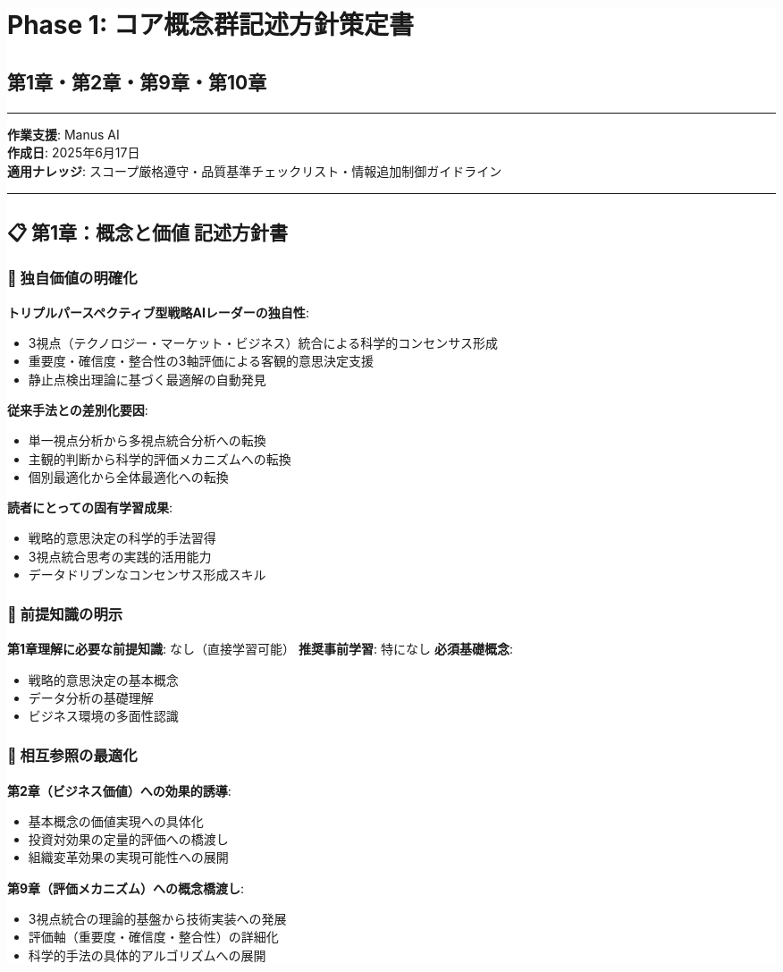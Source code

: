 # Phase 1: コア概念群記述方針策定書
## 第1章・第2章・第9章・第10章

---

**作業支援**: Manus AI  
**作成日**: 2025年6月17日  
**適用ナレッジ**: スコープ厳格遵守・品質基準チェックリスト・情報追加制御ガイドライン

---

## 📋 第1章：概念と価値 記述方針書

### 🎯 独自価値の明確化

**トリプルパースペクティブ型戦略AIレーダーの独自性**:
- 3視点（テクノロジー・マーケット・ビジネス）統合による科学的コンセンサス形成
- 重要度・確信度・整合性の3軸評価による客観的意思決定支援
- 静止点検出理論に基づく最適解の自動発見

**従来手法との差別化要因**:
- 単一視点分析から多視点統合分析への転換
- 主観的判断から科学的評価メカニズムへの転換
- 個別最適化から全体最適化への転換

**読者にとっての固有学習成果**:
- 戦略的意思決定の科学的手法習得
- 3視点統合思考の実践的活用能力
- データドリブンなコンセンサス形成スキル

### 🎯 前提知識の明示

**第1章理解に必要な前提知識**: なし（直接学習可能）
**推奨事前学習**: 特になし
**必須基礎概念**: 
- 戦略的意思決定の基本概念
- データ分析の基礎理解
- ビジネス環境の多面性認識

### 🎯 相互参照の最適化

**第2章（ビジネス価値）への効果的誘導**:
- 基本概念の価値実現への具体化
- 投資対効果の定量的評価への橋渡し
- 組織変革効果の実現可能性への展開

**第9章（評価メカニズム）への概念橋渡し**:
- 3視点統合の理論的基盤から技術実装への発展
- 評価軸（重要度・確信度・整合性）の詳細化
- 科学的手法の具体的アルゴリズムへの展開
